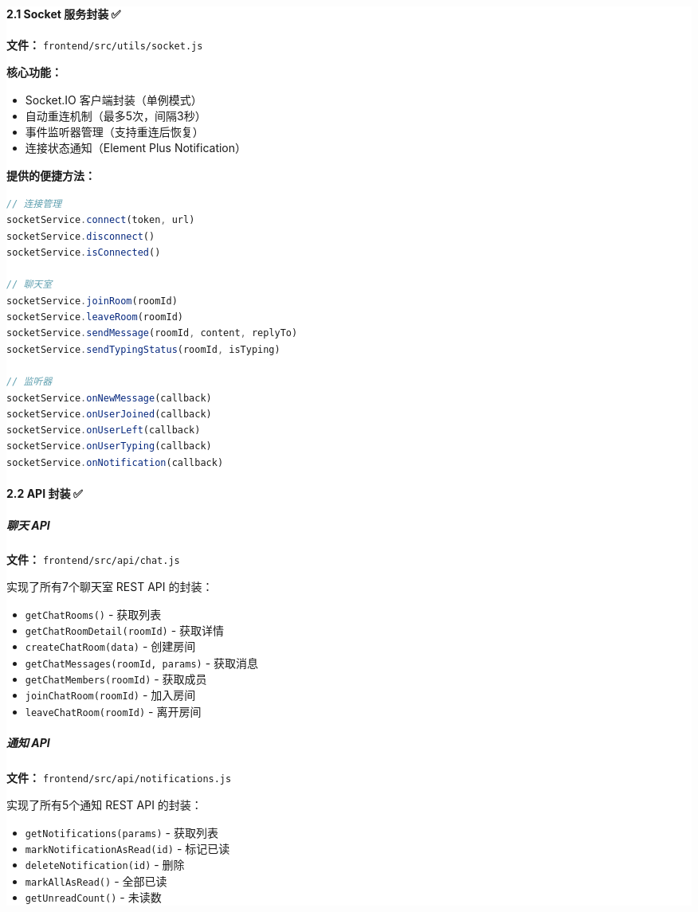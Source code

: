 #### 2.1 Socket 服务封装 ✅
**文件：** `frontend/src/utils/socket.js`

**核心功能：**
- Socket.IO 客户端封装（单例模式）
- 自动重连机制（最多5次，间隔3秒）
- 事件监听器管理（支持重连后恢复）
- 连接状态通知（Element Plus Notification）

**提供的便捷方法：**
```javascript
// 连接管理
socketService.connect(token, url)
socketService.disconnect()
socketService.isConnected()

// 聊天室
socketService.joinRoom(roomId)
socketService.leaveRoom(roomId)
socketService.sendMessage(roomId, content, replyTo)
socketService.sendTypingStatus(roomId, isTyping)

// 监听器
socketService.onNewMessage(callback)
socketService.onUserJoined(callback)
socketService.onUserLeft(callback)
socketService.onUserTyping(callback)
socketService.onNotification(callback)
```

#### 2.2 API 封装 ✅

##### 聊天 API
**文件：** `frontend/src/api/chat.js`

实现了所有7个聊天室 REST API 的封装：
- `getChatRooms()` - 获取列表
- `getChatRoomDetail(roomId)` - 获取详情
- `createChatRoom(data)` - 创建房间
- `getChatMessages(roomId, params)` - 获取消息
- `getChatMembers(roomId)` - 获取成员
- `joinChatRoom(roomId)` - 加入房间
- `leaveChatRoom(roomId)` - 离开房间

##### 通知 API
**文件：** `frontend/src/api/notifications.js`

实现了所有5个通知 REST API 的封装：
- `getNotifications(params)` - 获取列表
- `markNotificationAsRead(id)` - 标记已读
- `deleteNotification(id)` - 删除
- `markAllAsRead()` - 全部已读
- `getUnreadCount()` - 未读数
